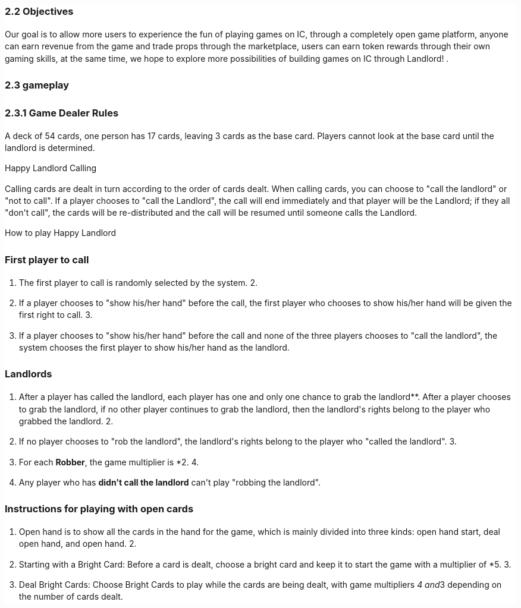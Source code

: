 ### 2.2 Objectives

Our goal is to allow more users to experience the fun of playing games on IC, through a completely open game platform, anyone can earn revenue from the game and trade props through the marketplace, users can earn token rewards through their own gaming skills, at the same time, we hope to explore more possibilities of building games on IC through Landlord! .

### 2.3 gameplay

### 2.3.1 Game Dealer Rules

A deck of 54 cards, one person has 17 cards, leaving 3 cards as the base card. Players cannot look at the base card until the landlord is determined.

Happy Landlord Calling

Calling cards are dealt in turn according to the order of cards dealt. When calling cards, you can choose to "call the landlord" or "not to call". If a player chooses to "call the Landlord", the call will end immediately and that player will be the Landlord; if they all "don't call", the cards will be re-distributed and the call will be resumed until someone calls the Landlord.

How to play Happy Landlord

### First player to call

1. The first player to call is randomly selected by the system. 2.

2. If a player chooses to "show his/her hand" before the call, the first player who chooses to show his/her hand will be given the first right to call. 3.

3. If a player chooses to "show his/her hand" before the call and none of the three players chooses to "call the landlord", the system chooses the first player to show his/her hand as the landlord.

### Landlords

1. After a player has called the landlord, each player has one and only one chance to grab the landlord\*\*. After a player chooses to grab the landlord, if no other player continues to grab the landlord, then the landlord's rights belong to the player who grabbed the landlord. 2.

2. If no player chooses to "rob the landlord", the landlord's rights belong to the player who "called the landlord". 3.

3. For each **Robber**, the game multiplier is \*2. 4.

4. Any player who has **didn't call the landlord** can't play "robbing the landlord".

### Instructions for playing with open cards

1. Open hand is to show all the cards in the hand for the game, which is mainly divided into three kinds: open hand start, deal open hand, and open hand. 2.

2. Starting with a Bright Card: Before a card is dealt, choose a bright card and keep it to start the game with a multiplier of \*5. 3.

3. Deal Bright Cards: Choose Bright Cards to play while the cards are being dealt, with game multipliers *4 and*3 depending on the number of cards dealt.
